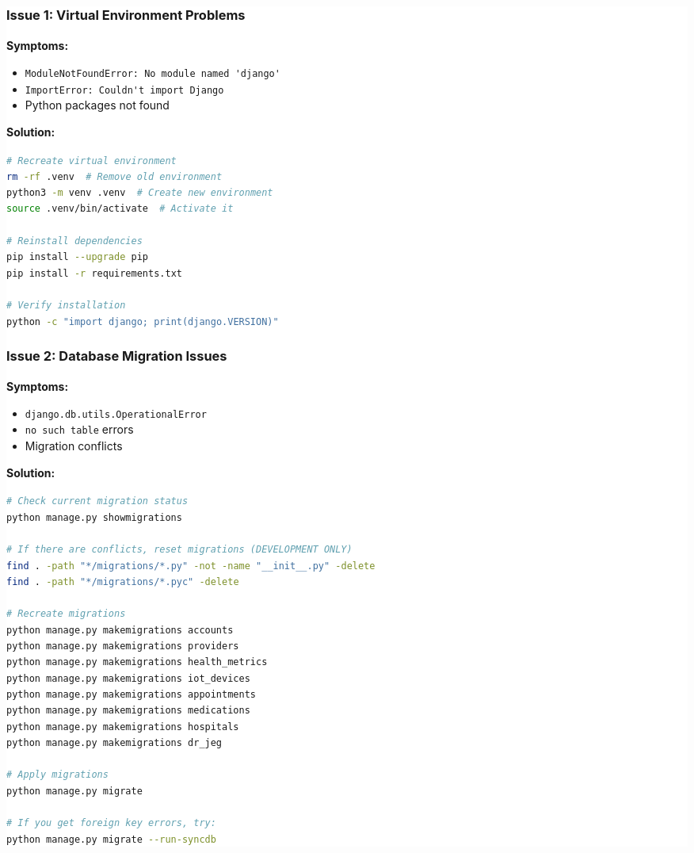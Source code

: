 ### **Issue 1: Virtual Environment Problems**

**Symptoms:**
- `ModuleNotFoundError: No module named 'django'`
- `ImportError: Couldn't import Django`
- Python packages not found

**Solution:**
```bash
# Recreate virtual environment
rm -rf .venv  # Remove old environment
python3 -m venv .venv  # Create new environment
source .venv/bin/activate  # Activate it

# Reinstall dependencies
pip install --upgrade pip
pip install -r requirements.txt

# Verify installation
python -c "import django; print(django.VERSION)"
```

### **Issue 2: Database Migration Issues**

**Symptoms:**
- `django.db.utils.OperationalError`
- `no such table` errors
- Migration conflicts

**Solution:**
```bash
# Check current migration status
python manage.py showmigrations

# If there are conflicts, reset migrations (DEVELOPMENT ONLY)
find . -path "*/migrations/*.py" -not -name "__init__.py" -delete
find . -path "*/migrations/*.pyc" -delete

# Recreate migrations
python manage.py makemigrations accounts
python manage.py makemigrations providers  
python manage.py makemigrations health_metrics
python manage.py makemigrations iot_devices
python manage.py makemigrations appointments
python manage.py makemigrations medications
python manage.py makemigrations hospitals
python manage.py makemigrations dr_jeg

# Apply migrations
python manage.py migrate

# If you get foreign key errors, try:
python manage.py migrate --run-syncdb
```
